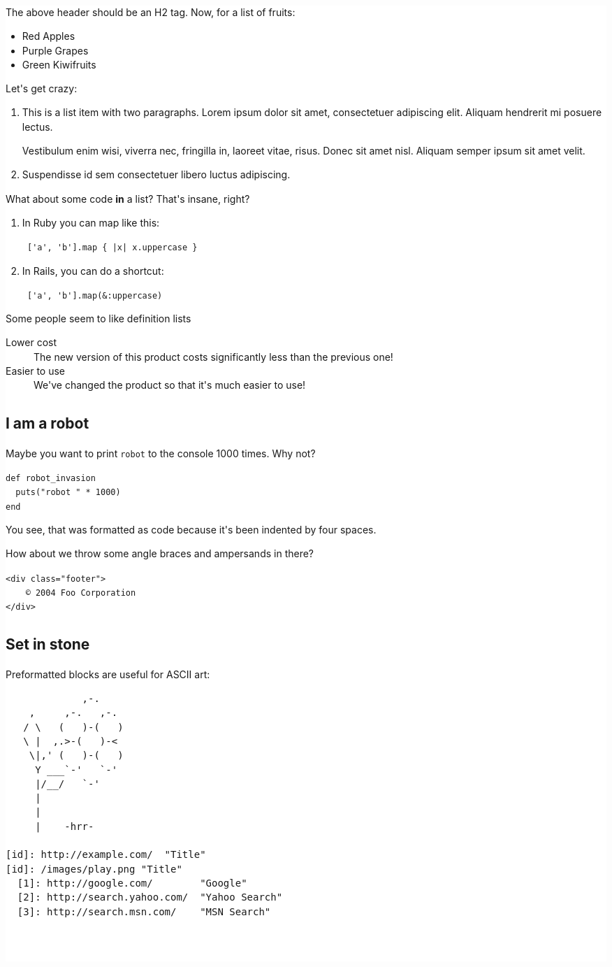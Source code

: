 The above header should be an H2 tag. Now, for a list of fruits:

* Red Apples
* Purple Grapes
* Green Kiwifruits

Let's get crazy:

1.  This is a list item with two paragraphs. Lorem ipsum dolor
    sit amet, consectetuer adipiscing elit. Aliquam hendrerit
    mi posuere lectus.

    Vestibulum enim wisi, viverra nec, fringilla in, laoreet
    vitae, risus. Donec sit amet nisl. Aliquam semper ipsum
    sit amet velit.

2.  Suspendisse id sem consectetuer libero luctus adipiscing.

What about some code **in** a list? That's insane, right?

1. In Ruby you can map like this:

        ['a', 'b'].map { |x| x.uppercase }

2. In Rails, you can do a shortcut:

        ['a', 'b'].map(&:uppercase)

Some people seem to like definition lists

<dl>
  <dt>Lower cost</dt>
  <dd>The new version of this product costs significantly less than the previous one!</dd>
  <dt>Easier to use</dt>
  <dd>We've changed the product so that it's much easier to use!</dd>
</dl>

I am a robot
------------

Maybe you want to print `robot` to the console 1000 times. Why not?

    def robot_invasion
      puts("robot " * 1000)
    end

You see, that was formatted as code because it's been indented by four spaces.

How about we throw some angle braces and ampersands in there?

    <div class="footer">
        © 2004 Foo Corporation
    </div>

Set in stone
------------

Preformatted blocks are useful for ASCII art:

<pre>
             ,-. 
    ,     ,-.   ,-. 
   / \   (   )-(   ) 
   \ |  ,.>-(   )-< 
    \|,' (   )-(   ) 
     Y ___`-'   `-' 
     |/__/   `-' 
     | 
     | 
     |    -hrr- 

[id]: http://example.com/  "Title"
[id]: /images/play.png "Title"
  [1]: http://google.com/        "Google"
  [2]: http://search.yahoo.com/  "Yahoo Search"
  [3]: http://search.msn.com/    "MSN Search"